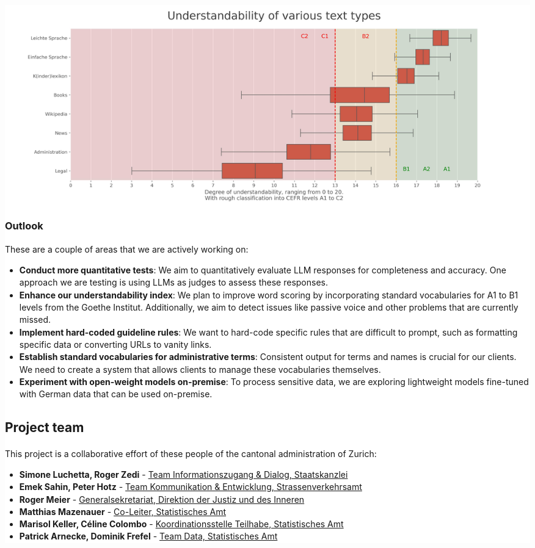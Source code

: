 ![](_imgs/understandability_en.jpg)


### Outlook
These are a couple of areas that we are actively working on:
- **Conduct more quantitative tests**: We aim to quantitatively evaluate LLM responses for completeness and accuracy. One approach we are testing is using LLMs as judges to assess these responses.
- **Enhance our understandability index**: We plan to improve word scoring by incorporating standard vocabularies for A1 to B1 levels from the Goethe Institut. Additionally, we aim to detect issues like passive voice and other problems that are currently missed.
- **Implement hard-coded guideline rules**: We want to hard-code specific rules that are difficult to prompt, such as formatting specific data or converting URLs to vanity links.
- **Establish standard vocabularies for administrative terms**: Consistent output for terms and names is crucial for our clients. We need to create a system that allows clients to manage these vocabularies themselves.
- **Experiment with open-weight models on-premise**: To process sensitive data, we are exploring lightweight models fine-tuned with German data that can be used on-premise.


## Project team
This project is a collaborative effort of these people of the cantonal administration of Zurich:

- **Simone Luchetta, Roger Zedi** - [Team Informationszugang & Dialog, Staatskanzlei](https://www.zh.ch/de/staatskanzlei/digitale-verwaltung/team.html) 
- **Emek Sahin, Peter Hotz** - [Team Kommunikation & Entwicklung, Strassenverkehrsamt](https://www.zh.ch/de/sicherheitsdirektion/strassenverkehrsamt.html)
- **Roger Meier** - [Generalsekretariat, Direktion der Justiz und des Inneren](https://www.zh.ch/de/direktion-der-justiz-und-des-innern/generalsekretariat.html#2092000119)
- **Matthias Mazenauer** - [Co-Leiter, Statistisches Amt](https://www.zh.ch/de/direktion-der-justiz-und-des-innern/statistisches-amt/amtsleitung.html)
- **Marisol Keller, Céline Colombo** - [Koordinationsstelle Teilhabe, Statistisches Amt](https://www.zh.ch/de/politik-staat/teilhabe.html)
- **Patrick Arnecke, Dominik Frefel** - [Team Data, Statistisches Amt](https://www.zh.ch/de/direktion-der-justiz-und-des-innern/statistisches-amt/data.html)
